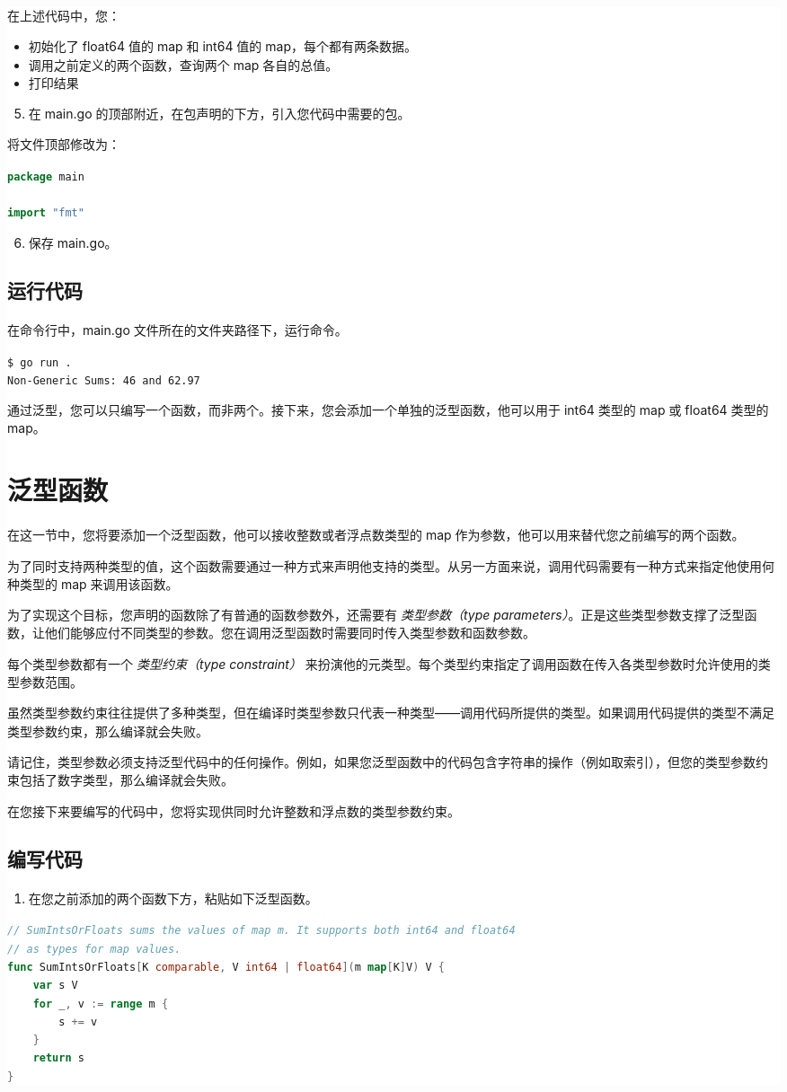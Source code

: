 在上述代码中，您：

- 初始化了 float64 值的 map 和 int64 值的 map，每个都有两条数据。
- 调用之前定义的两个函数，查询两个 map 各自的总值。
- 打印结果

</div>

5. 在 main.go 的顶部附近，在包声明的下方，引入您代码中需要的包。

<div class="indentation">

将文件顶部修改为：

```go
package main

import "fmt"
```

</div>

6. 保存 main.go。

## 运行代码

在命令行中，main.go 文件所在的文件夹路径下，运行命令。

```bash
$ go run .
Non-Generic Sums: 46 and 62.97
```

通过泛型，您可以只编写一个函数，而非两个。接下来，您会添加一个单独的泛型函数，他可以用于 int64 类型的 map 或 float64 类型的 map。

# 泛型函数

在这一节中，您将要添加一个泛型函数，他可以接收整数或者浮点数类型的 map 作为参数，他可以用来替代您之前编写的两个函数。

为了同时支持两种类型的值，这个函数需要通过一种方式来声明他支持的类型。从另一方面来说，调用代码需要有一种方式来指定他使用何种类型的 map 来调用该函数。

为了实现这个目标，您声明的函数除了有普通的函数参数外，还需要有 *类型参数（type parameters）*。正是这些类型参数支撑了泛型函数，让他们能够应付不同类型的参数。您在调用泛型函数时需要同时传入类型参数和函数参数。

每个类型参数都有一个 *类型约束（type constraint）* 来扮演他的元类型。每个类型约束指定了调用函数在传入各类型参数时允许使用的类型参数范围。

虽然类型参数约束往往提供了多种类型，但在编译时类型参数只代表一种类型——调用代码所提供的类型。如果调用代码提供的类型不满足类型参数约束，那么编译就会失败。

请记住，类型参数必须支持泛型代码中的任何操作。例如，如果您泛型函数中的代码包含字符串的操作（例如取索引），但您的类型参数约束包括了数字类型，那么编译就会失败。

在您接下来要编写的代码中，您将实现供同时允许整数和浮点数的类型参数约束。

## 编写代码

1. 在您之前添加的两个函数下方，粘贴如下泛型函数。

<div class="indentation">

```go
// SumIntsOrFloats sums the values of map m. It supports both int64 and float64
// as types for map values.
func SumIntsOrFloats[K comparable, V int64 | float64](m map[K]V) V {
    var s V
    for _, v := range m {
        s += v
    }
    return s
}
```
